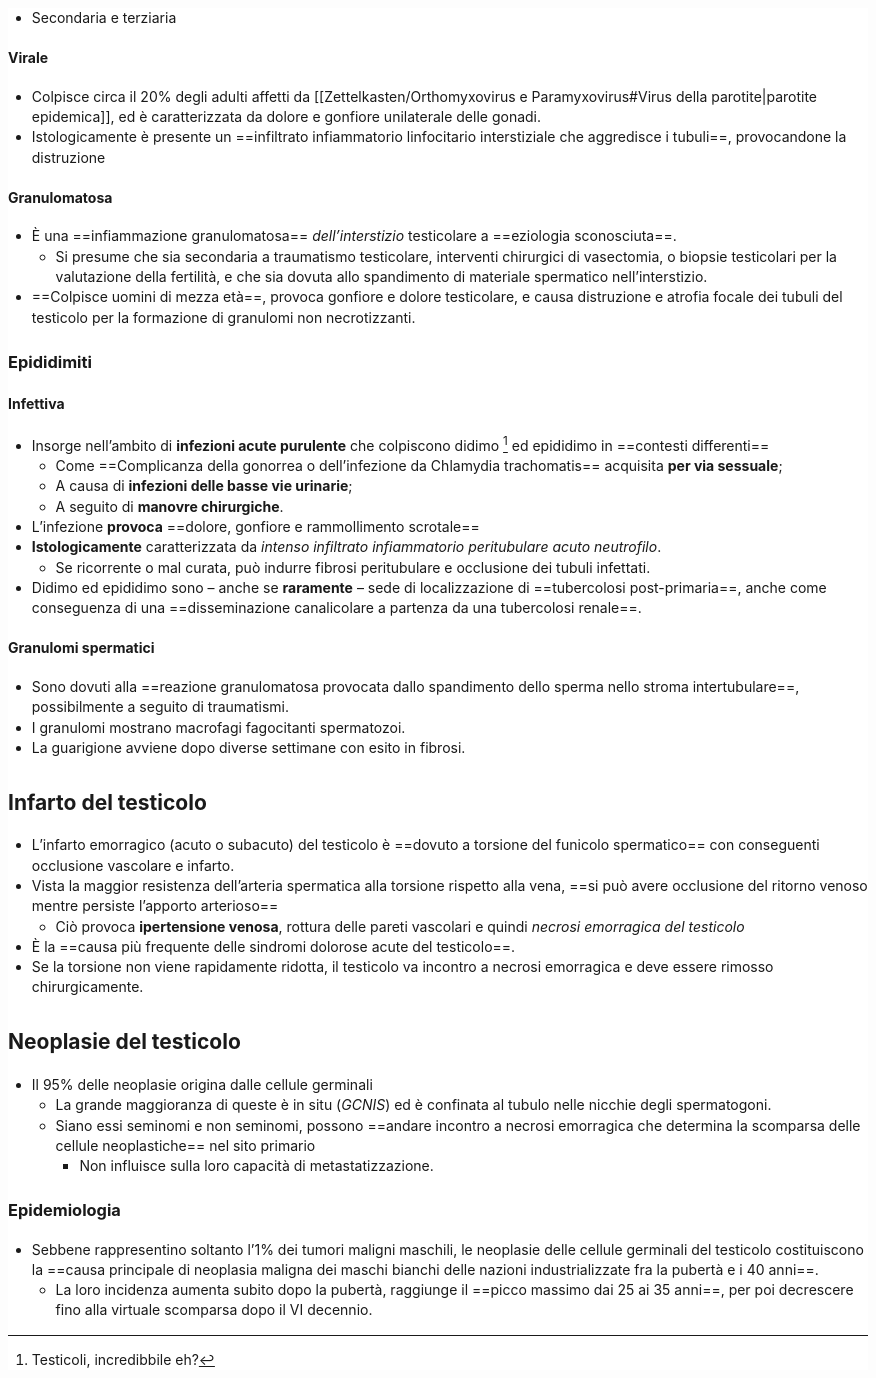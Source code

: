 - Secondaria e terziaria
#### Virale
- Colpisce circa il 20% degli adulti affetti da [[Zettelkasten/Orthomyxovirus e Paramyxovirus#Virus della parotite|parotite epidemica]], ed è caratterizzata da dolore e gonfiore unilaterale delle gonadi.
- Istologicamente è presente un ==infiltrato infiammatorio linfocitario interstiziale che aggredisce i tubuli==, provocandone la distruzione

#### Granulomatosa
- È una ==infiammazione granulomatosa== *dell’interstizio* testicolare a ==eziologia sconosciuta==. 
	- Si presume che sia secondaria a traumatismo testicolare, interventi chirurgici di vasectomia, o biopsie testicolari per la valutazione della fertilità, e che sia dovuta allo spandimento di materiale spermatico nell’interstizio. 
- ==Colpisce uomini di mezza età==, provoca gonfiore e dolore testicolare, e causa distruzione e atrofia focale dei tubuli del testicolo per la formazione di granulomi non necrotizzanti.
### Epididimiti
#### Infettiva
- Insorge nell’ambito di **infezioni acute purulente** che colpiscono didimo [^1] ed epididimo in ==contesti differenti==
	- Come ==Complicanza della gonorrea o dell’infezione da Chlamydia trachomatis== acquisita **per via sessuale**;
	- A causa di **infezioni delle basse vie urinarie**;
	- A seguito di **manovre chirurgiche**.
- L’infezione **provoca** ==dolore, gonfiore e rammollimento scrotale==
- **Istologicamente** caratterizzata da *intenso infiltrato infiammatorio peritubulare acuto neutrofilo*.
	- Se ricorrente o mal curata, può indurre fibrosi peritubulare e occlusione dei tubuli infettati.
- Didimo ed epididimo sono – anche se **raramente** – sede di localizzazione di ==tubercolosi post-primaria==, anche come conseguenza di una ==disseminazione canalicolare a partenza da una tubercolosi renale==.
#### Granulomi spermatici
- Sono dovuti alla ==reazione granulomatosa provocata dallo spandimento dello sperma nello stroma intertubulare==, possibilmente a seguito di traumatismi. 
- I granulomi mostrano macrofagi fagocitanti spermatozoi. 
- La guarigione avviene dopo diverse settimane con esito in fibrosi.
## Infarto del testicolo
- L’infarto emorragico (acuto o subacuto) del testicolo è ==dovuto a torsione del funicolo spermatico== con conseguenti occlusione vascolare e infarto.
- Vista la maggior resistenza dell’arteria spermatica alla torsione rispetto alla vena, ==si può avere occlusione del ritorno venoso mentre persiste l’apporto arterioso==
	- Ciò provoca **ipertensione venosa**, rottura delle pareti vascolari e quindi *necrosi emorragica del testicolo*  
- È la ==causa più frequente delle sindromi dolorose acute del testicolo==.
- Se la torsione non viene rapidamente ridotta, il testicolo va incontro a necrosi emorragica e deve essere rimosso chirurgicamente.
## Neoplasie del testicolo
- Il 95% delle neoplasie origina dalle cellule germinali
	- La grande maggioranza di queste è in situ (*GCNIS*) ed è confinata al tubulo nelle nicchie degli spermatogoni.
	- Siano essi seminomi e non seminomi, possono ==andare incontro a necrosi emorragica che determina la scomparsa delle cellule neoplastiche== nel sito primario
		- Non influisce sulla loro capacità di metastatizzazione.
### Epidemiologia
- Sebbene rappresentino soltanto l’1% dei tumori maligni maschili, le neoplasie delle cellule germinali del testicolo costituiscono la ==causa principale di neoplasia maligna dei maschi bianchi delle nazioni industrializzate fra la pubertà e i 40 anni==. 
	- La loro incidenza aumenta subito dopo la pubertà, raggiunge il ==picco massimo dai 25 ai 35 anni==, per poi decrescere fino alla virtuale scomparsa dopo il VI decennio. 

[^1]: Testicoli, incredibbile eh? 
[^2]: Fondamentale in quanto nel caso in cui lo fossero provocherebbero sindromi ormonali